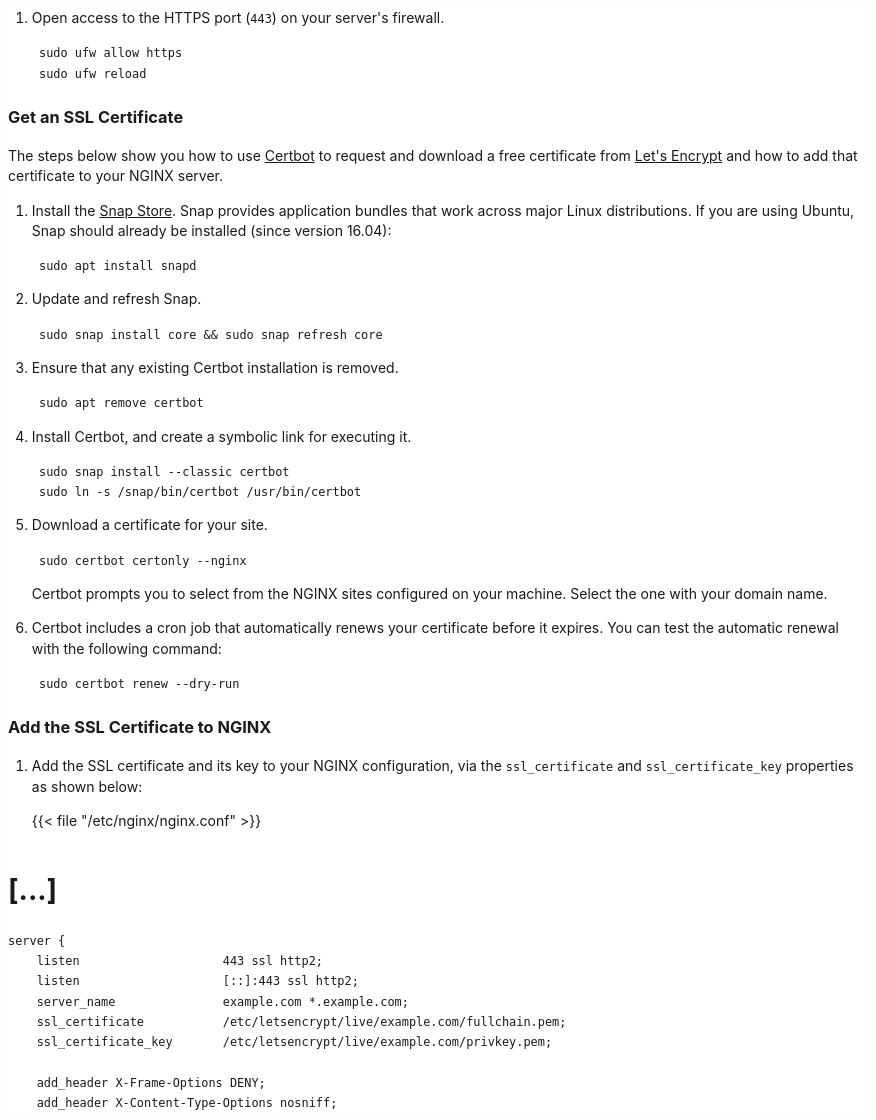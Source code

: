 1. Open access to the HTTPS port (`443`) on your server's firewall.

        sudo ufw allow https
        sudo ufw reload

### Get an SSL Certificate

The steps below show you how to use [Certbot](https://certbot.eff.org) to request and download a free certificate from [Let's Encrypt](https://letsencrypt.org) and how to add that certificate to your NGINX server.

1. Install the [Snap Store](https://snapcraft.io/docs/getting-started). Snap provides application bundles that work across major Linux distributions. If you are using Ubuntu, Snap should already be installed (since version 16.04):

        sudo apt install snapd

1. Update and refresh Snap.

        sudo snap install core && sudo snap refresh core

1. Ensure that any existing Certbot installation is removed.

        sudo apt remove certbot

1. Install Certbot, and create a symbolic link for executing it.

        sudo snap install --classic certbot
        sudo ln -s /snap/bin/certbot /usr/bin/certbot

1. Download a certificate for your site.

        sudo certbot certonly --nginx

    Certbot prompts you to select from the NGINX sites configured on your machine. Select the one with your domain name.

1. Certbot includes a cron job that automatically renews your certificate before it expires. You can test the automatic renewal with the following command:

        sudo certbot renew --dry-run

### Add the SSL Certificate to NGINX

1. Add the SSL certificate and its key to your NGINX configuration, via the `ssl_certificate` and `ssl_certificate_key` properties as shown below:

    {{< file "/etc/nginx/nginx.conf" >}}
# [...]

    server {
        listen                    443 ssl http2;
        listen                    [::]:443 ssl http2;
        server_name               example.com *.example.com;
        ssl_certificate           /etc/letsencrypt/live/example.com/fullchain.pem;
        ssl_certificate_key       /etc/letsencrypt/live/example.com/privkey.pem;

        add_header X-Frame-Options DENY;
        add_header X-Content-Type-Options nosniff;
